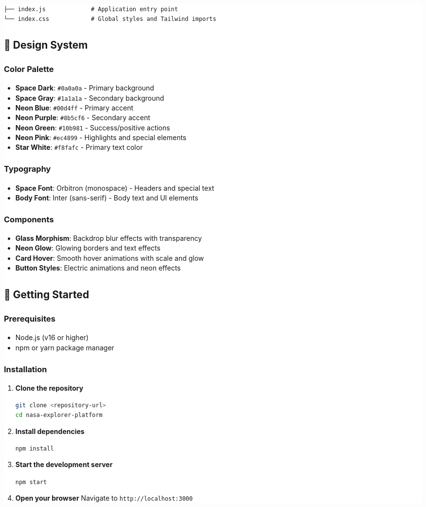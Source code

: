 ```
├── index.js             # Application entry point
└── index.css            # Global styles and Tailwind imports
```

## 🎨 Design System

### Color Palette
- **Space Dark**: `#0a0a0a` - Primary background
- **Space Gray**: `#1a1a1a` - Secondary background
- **Neon Blue**: `#00d4ff` - Primary accent
- **Neon Purple**: `#8b5cf6` - Secondary accent
- **Neon Green**: `#10b981` - Success/positive actions
- **Neon Pink**: `#ec4899` - Highlights and special elements
- **Star White**: `#f8fafc` - Primary text color

### Typography
- **Space Font**: Orbitron (monospace) - Headers and special text
- **Body Font**: Inter (sans-serif) - Body text and UI elements

### Components
- **Glass Morphism**: Backdrop blur effects with transparency
- **Neon Glow**: Glowing borders and text effects
- **Card Hover**: Smooth hover animations with scale and glow
- **Button Styles**: Electric animations and neon effects

## 🚀 Getting Started

### Prerequisites
- Node.js (v16 or higher)
- npm or yarn package manager

### Installation

1. **Clone the repository**
   ```bash
   git clone <repository-url>
   cd nasa-explorer-platform
   ```

2. **Install dependencies**
   ```bash
   npm install
   ```

3. **Start the development server**
   ```bash
   npm start
   ```

4. **Open your browser**
   Navigate to `http://localhost:3000`
